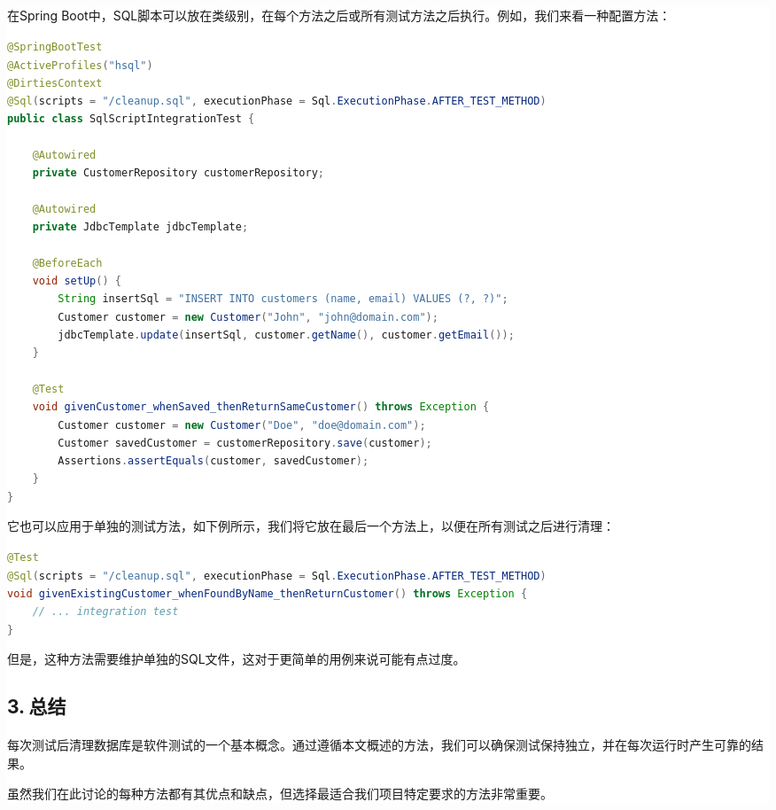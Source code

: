 在Spring Boot中，SQL脚本可以放在类级别，在每个方法之后或所有测试方法之后执行。例如，我们来看一种配置方法：

```java
@SpringBootTest
@ActiveProfiles("hsql")
@DirtiesContext
@Sql(scripts = "/cleanup.sql", executionPhase = Sql.ExecutionPhase.AFTER_TEST_METHOD)
public class SqlScriptIntegrationTest {

    @Autowired
    private CustomerRepository customerRepository;

    @Autowired
    private JdbcTemplate jdbcTemplate;

    @BeforeEach
    void setUp() {
        String insertSql = "INSERT INTO customers (name, email) VALUES (?, ?)";
        Customer customer = new Customer("John", "john@domain.com");
        jdbcTemplate.update(insertSql, customer.getName(), customer.getEmail());
    }

    @Test
    void givenCustomer_whenSaved_thenReturnSameCustomer() throws Exception {
        Customer customer = new Customer("Doe", "doe@domain.com");
        Customer savedCustomer = customerRepository.save(customer);
        Assertions.assertEquals(customer, savedCustomer);
    }
}
```

它也可以应用于单独的测试方法，如下例所示，我们将它放在最后一个方法上，以便在所有测试之后进行清理：

```java
@Test
@Sql(scripts = "/cleanup.sql", executionPhase = Sql.ExecutionPhase.AFTER_TEST_METHOD)
void givenExistingCustomer_whenFoundByName_thenReturnCustomer() throws Exception {
    // ... integration test
}
```

但是，这种方法需要维护单独的SQL文件，这对于更简单的用例来说可能有点过度。

## 3. 总结

每次测试后清理数据库是软件测试的一个基本概念。通过遵循本文概述的方法，我们可以确保测试保持独立，并在每次运行时产生可靠的结果。

虽然我们在此讨论的每种方法都有其优点和缺点，但选择最适合我们项目特定要求的方法非常重要。